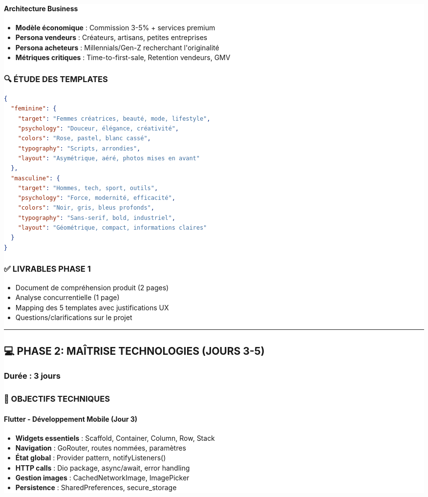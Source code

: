 
#### **Architecture Business**

- **Modèle économique** : Commission 3-5% + services premium
- **Persona vendeurs** : Créateurs, artisans, petites entreprises
- **Persona acheteurs** : Millennials/Gen-Z recherchant l'originalité
- **Métriques critiques** : Time-to-first-sale, Retention vendeurs, GMV


### **🔍 ÉTUDE DES TEMPLATES**

```json
{
  "feminine": {
    "target": "Femmes créatrices, beauté, mode, lifestyle",
    "psychology": "Douceur, élégance, créativité",
    "colors": "Rose, pastel, blanc cassé",
    "typography": "Scripts, arrondies",
    "layout": "Asymétrique, aéré, photos mises en avant"
  },
  "masculine": {
    "target": "Hommes, tech, sport, outils",
    "psychology": "Force, modernité, efficacité", 
    "colors": "Noir, gris, bleus profonds",
    "typography": "Sans-serif, bold, industriel",
    "layout": "Géométrique, compact, informations claires"
  }
}
```


### **✅ LIVRABLES PHASE 1**

- Document de compréhension produit (2 pages)
- Analyse concurrentielle (1 page)
- Mapping des 5 templates avec justifications UX
- Questions/clarifications sur le projet

***

## 💻 **PHASE 2: MAÎTRISE TECHNOLOGIES (JOURS 3-5)**

### **Durée : 3 jours**

### **🎯 OBJECTIFS TECHNIQUES**

#### **Flutter - Développement Mobile (Jour 3)**

- **Widgets essentiels** : Scaffold, Container, Column, Row, Stack
- **Navigation** : GoRouter, routes nommées, paramètres
- **État global** : Provider pattern, notifyListeners()
- **HTTP calls** : Dio package, async/await, error handling
- **Gestion images** : CachedNetworkImage, ImagePicker
- **Persistence** : SharedPreferences, secure_storage
